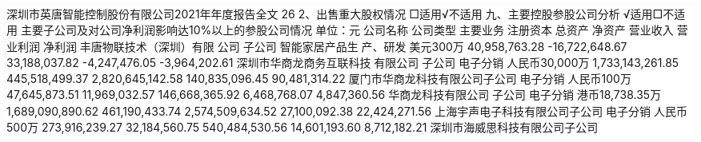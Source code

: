 深圳市英唐智能控制股份有限公司2021年年度报告全文
26
2、出售重大股权情况
□适用√不适用
九、主要控股参股公司分析
√适用□不适用
主要子公司及对公司净利润影响达10%以上的参股公司情况
单位：元
公司名称
公司类型
主要业务
注册资本
总资产
净资产
营业收入
营业利润
净利润
丰唐物联技术（深圳）有限
公司
子公司
智能家居产品生
产、研发
美元300万
40,958,763.28
-16,722,648.67
33,188,037.82
-4,247,476.05
-3,964,202.61
深圳市华商龙商务互联科技
有限公司
子公司
电子分销
人民币30,000万
1,733,143,261.85
445,518,499.37
2,820,645,142.58
140,835,096.45
90,481,314.22
厦门市华商龙科技有限公司子公司
电子分销
人民币100万
47,645,873.51
11,969,032.57
146,668,365.92
6,468,768.07
4,847,360.56
华商龙科技有限公司
子公司
电子分销
港币18,738.35万
1,689,090,890.62
461,190,433.74
2,574,509,634.52
27,100,092.38
22,424,271.56
上海宇声电子科技有限公司子公司
电子分销
人民币500万
273,916,239.27
32,184,560.75
540,484,530.56
14,601,193.60
8,712,182.21
深圳市海威思科技有限公司子公司
